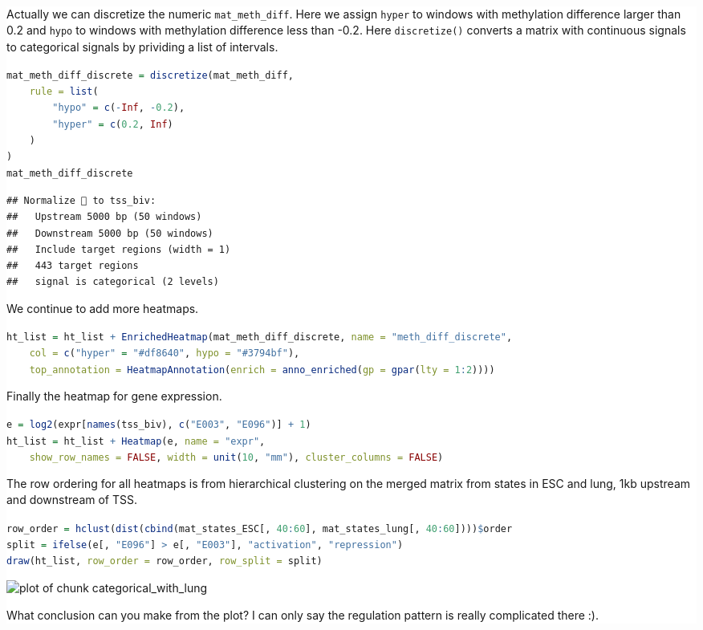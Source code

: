Actually we can discretize the numeric `mat_meth_diff`. Here we assign `hyper` to windows with methylation 
difference larger than 0.2 and `hypo` to windows with methylation difference less than -0.2. Here `discretize()` converts
a matrix with continuous signals to categorical signals by prividing a list of intervals.


```r
mat_meth_diff_discrete = discretize(mat_meth_diff,
	rule = list(
		"hypo" = c(-Inf, -0.2),
		"hyper" = c(0.2, Inf)
	)
)
mat_meth_diff_discrete
```

```
## Normalize  to tss_biv:
##   Upstream 5000 bp (50 windows)
##   Downstream 5000 bp (50 windows)
##   Include target regions (width = 1)
##   443 target regions
##   signal is categorical (2 levels)
```

We continue to add more heatmaps.



```r
ht_list = ht_list + EnrichedHeatmap(mat_meth_diff_discrete, name = "meth_diff_discrete", 
	col = c("hyper" = "#df8640", hypo = "#3794bf"),
	top_annotation = HeatmapAnnotation(enrich = anno_enriched(gp = gpar(lty = 1:2))))
```

Finally the heatmap for gene expression.


```r
e = log2(expr[names(tss_biv), c("E003", "E096")] + 1)
ht_list = ht_list + Heatmap(e, name = "expr", 
	show_row_names = FALSE, width = unit(10, "mm"), cluster_columns = FALSE)
```

The row ordering for all heatmaps is from hierarchical clustering on the merged matrix from states in ESC and lung, 1kb upstream and downstream of TSS.


```r
row_order = hclust(dist(cbind(mat_states_ESC[, 40:60], mat_states_lung[, 40:60])))$order
split = ifelse(e[, "E096"] > e[, "E003"], "activation", "repression")
draw(ht_list, row_order = row_order, row_split = split)
```

![plot of chunk categorical_with_lung](image/categorical_with_lung-1.png)

What conclusion can you make from the plot? I can only say the regulation pattern is really complicated there :).

